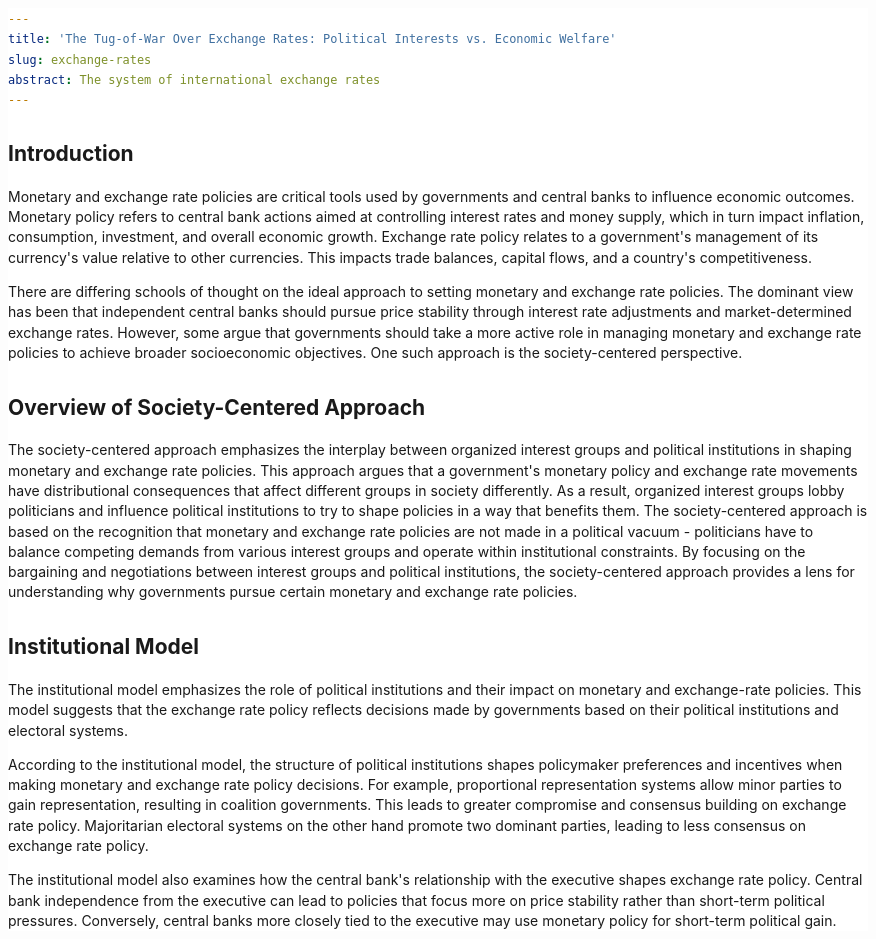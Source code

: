```yaml
---
title: 'The Tug-of-War Over Exchange Rates: Political Interests vs. Economic Welfare'
slug: exchange-rates
abstract: The system of international exchange rates
---
```


## Introduction 

Monetary and exchange rate policies are critical tools used by governments and central banks to influence economic outcomes. Monetary policy refers to central bank actions aimed at controlling interest rates and money supply, which in turn impact inflation, consumption, investment, and overall economic growth. Exchange rate policy relates to a government's management of its currency's value relative to other currencies. This impacts trade balances, capital flows, and a country's competitiveness. 

There are differing schools of thought on the ideal approach to setting monetary and exchange rate policies. The dominant view has been that independent central banks should pursue price stability through interest rate adjustments and market-determined exchange rates. However, some argue that governments should take a more active role in managing monetary and exchange rate policies to achieve broader socioeconomic objectives. One such approach is the society-centered perspective.

## Overview of Society-Centered Approach

The society-centered approach emphasizes the interplay between organized interest groups and political institutions in shaping monetary and exchange rate policies. This approach argues that a government's monetary policy and exchange rate movements have distributional consequences that affect different groups in society differently. As a result, organized interest groups lobby politicians and influence political institutions to try to shape policies in a way that benefits them. The society-centered approach is based on the recognition that monetary and exchange rate policies are not made in a political vacuum - politicians have to balance competing demands from various interest groups and operate within institutional constraints. By focusing on the bargaining and negotiations between interest groups and political institutions, the society-centered approach provides a lens for understanding why governments pursue certain monetary and exchange rate policies.

## Institutional Model

The institutional model emphasizes the role of political institutions and their impact on monetary and exchange-rate policies. This model suggests that the exchange rate policy reflects decisions made by governments based on their political institutions and electoral systems. 

According to the institutional model, the structure of political institutions shapes policymaker preferences and incentives when making monetary and exchange rate policy decisions. For example, proportional representation systems allow minor parties to gain representation, resulting in coalition governments. This leads to greater compromise and consensus building on exchange rate policy. Majoritarian electoral systems on the other hand promote two dominant parties, leading to less consensus on exchange rate policy.

The institutional model also examines how the central bank's relationship with the executive shapes exchange rate policy. Central bank independence from the executive can lead to policies that focus more on price stability rather than short-term political pressures. Conversely, central banks more closely tied to the executive may use monetary policy for short-term political gain. 

